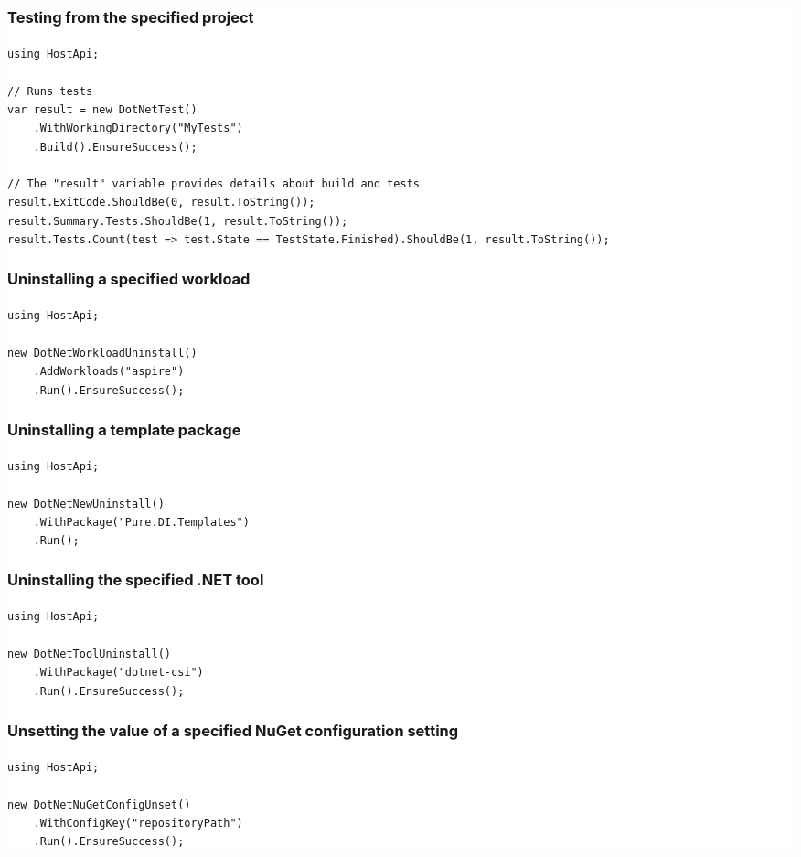 ### Testing from the specified project

``` CSharp
using HostApi;

// Runs tests
var result = new DotNetTest()
    .WithWorkingDirectory("MyTests")
    .Build().EnsureSuccess();

// The "result" variable provides details about build and tests
result.ExitCode.ShouldBe(0, result.ToString());
result.Summary.Tests.ShouldBe(1, result.ToString());
result.Tests.Count(test => test.State == TestState.Finished).ShouldBe(1, result.ToString());
```

### Uninstalling a specified workload

``` CSharp
using HostApi;

new DotNetWorkloadUninstall()
    .AddWorkloads("aspire")
    .Run().EnsureSuccess();
```

### Uninstalling a template package

``` CSharp
using HostApi;

new DotNetNewUninstall()
    .WithPackage("Pure.DI.Templates")
    .Run();
```

### Uninstalling the specified .NET tool

``` CSharp
using HostApi;

new DotNetToolUninstall()
    .WithPackage("dotnet-csi")
    .Run().EnsureSuccess();
```

### Unsetting the value of a specified NuGet configuration setting

``` CSharp
using HostApi;

new DotNetNuGetConfigUnset()
    .WithConfigKey("repositoryPath")
    .Run().EnsureSuccess();
```
